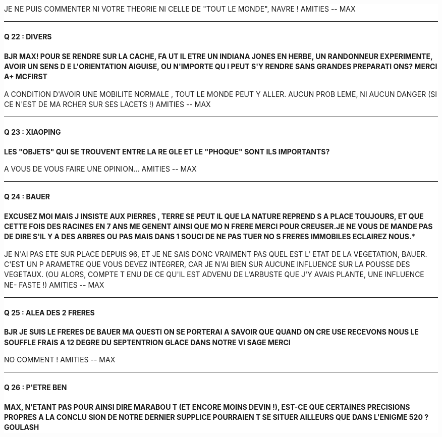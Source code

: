 JE NE PUIS COMMENTER NI VOTRE THEORIE NI CELLE DE "TOUT LE MONDE", NAVRE ! AMITIES -- MAX

---

#### Q 22 : DIVERS

**BJR MAX! POUR SE RENDRE SUR LA CACHE, FA UT IL ETRE UN
 INDIANA JONES EN HERBE, UN  RANDONNEUR EXPERIMENTE, AVOIR UN SENS D E
L'ORIENTATION AIGUISE, OU N'IMPORTE QU I PEUT S'Y RENDRE SANS GRANDES
PREPARATI ONS? MERCI A+ MCFIRST**

A CONDITION D'AVOIR UNE MOBILITE NORMALE , TOUT LE
MONDE PEUT Y ALLER. AUCUN PROB LEME, NI AUCUN DANGER (SI CE N'EST DE MA
RCHER SUR SES LACETS !) AMITIES -- MAX

---

#### Q 23 : XIAOPING

**LES "OBJETS" QUI SE TROUVENT ENTRE LA RE GLE ET LE "PHOQUE" SONT ILS IMPORTANTS?**

A VOUS DE VOUS FAIRE UNE OPINION... AMITIES -- MAX

---

#### Q 24 : BAUER

**EXCUSEZ MOI MAIS J INSISTE AUX PIERRES , TERRE SE PEUT
 IL QUE LA NATURE REPREND S A PLACE TOUJOURS, ET QUE CETTE FOIS DES
RACINES  EN 7 ANS ME GENENT AINSI QUE MO N FRERE MERCI POUR CREUSER.JE
NE VOUS DE MANDE PAS DE DIRE S'IL Y A DES ARBRES OU  PAS MAIS DANS 1
SOUCI DE NE PAS TUER NO S FRERES IMMOBILES ECLAIREZ NOUS.***

JE N'AI PAS ETE SUR PLACE DEPUIS 96, ET JE NE SAIS
DONC VRAIMENT PAS QUEL EST L' ETAT DE LA VEGETATION, BAUER. C'EST UN P
ARAMETRE QUE VOUS DEVEZ INTEGRER, CAR JE N'AI BIEN SUR AUCUNE INFLUENCE
SUR LA POUSSE DES VEGETAUX. (OU ALORS, COMPTE T ENU DE CE QU'IL EST
ADVENU DE L'ARBUSTE QUE J'Y AVAIS PLANTE, UNE INFLUENCE NE-
FASTE !) AMITIES -- MAX

---

#### Q 25 : ALEA DES 2 FRERES

**BJR JE SUIS LE FRERES DE BAUER MA QUESTI ON SE
PORTERAI A SAVOIR QUE QUAND ON CRE USE RECEVONS NOUS LE SOUFFLE FRAIS A
12  DEGRE DU SEPTENTRION GLACE DANS NOTRE VI SAGE MERCI**

NO COMMENT ! AMITIES -- MAX

---

#### Q 26 : P'ETRE BEN

**MAX, N'ETANT PAS POUR AINSI DIRE MARABOU T (ET ENCORE
MOINS DEVIN !), EST-CE QUE  CERTAINES PRECISIONS PROPRES A LA CONCLU
SION DE NOTRE DERNIER SUPPLICE POURRAIEN T SE SITUER AILLEURS QUE DANS
L'ENIGME   520 ? GOULASH**

